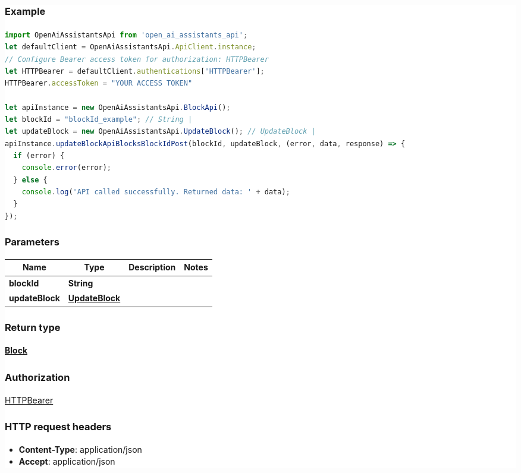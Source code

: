 ### Example

```javascript
import OpenAiAssistantsApi from 'open_ai_assistants_api';
let defaultClient = OpenAiAssistantsApi.ApiClient.instance;
// Configure Bearer access token for authorization: HTTPBearer
let HTTPBearer = defaultClient.authentications['HTTPBearer'];
HTTPBearer.accessToken = "YOUR ACCESS TOKEN"

let apiInstance = new OpenAiAssistantsApi.BlockApi();
let blockId = "blockId_example"; // String | 
let updateBlock = new OpenAiAssistantsApi.UpdateBlock(); // UpdateBlock | 
apiInstance.updateBlockApiBlocksBlockIdPost(blockId, updateBlock, (error, data, response) => {
  if (error) {
    console.error(error);
  } else {
    console.log('API called successfully. Returned data: ' + data);
  }
});
```

### Parameters


Name | Type | Description  | Notes
------------- | ------------- | ------------- | -------------
 **blockId** | **String**|  | 
 **updateBlock** | [**UpdateBlock**](UpdateBlock.md)|  | 

### Return type

[**Block**](Block.md)

### Authorization

[HTTPBearer](../README.md#HTTPBearer)

### HTTP request headers

- **Content-Type**: application/json
- **Accept**: application/json

